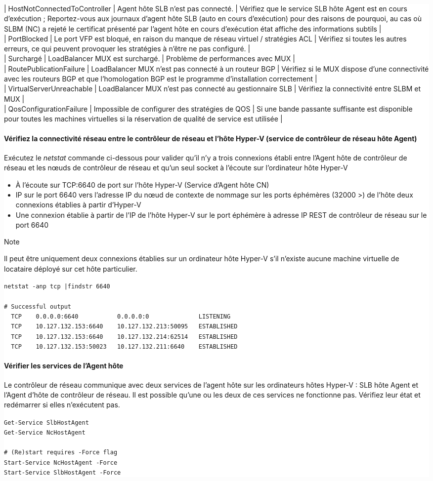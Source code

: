 | HostNotConnectedToController          | Agent hôte SLB n’est pas connecté.  | Vérifiez que le service SLB hôte Agent est en cours d’exécution ; Reportez-vous aux journaux d’agent hôte SLB (auto en cours d’exécution) pour des raisons de pourquoi, au cas où SLBM (NC) a rejeté le certificat présenté par l’agent hôte en cours d’exécution état affiche des informations subtils  |  
| PortBlocked                           | Le port VFP est bloqué, en raison du manque de réseau virtuel / stratégies ACL | Vérifiez si toutes les autres erreurs, ce qui peuvent provoquer les stratégies à n’être ne pas configuré. |  
| Surchargé                            | LoadBalancer MUX est surchargé.  | Problème de performances avec MUX |  
| RoutePublicationFailure               | LoadBalancer MUX n’est pas connecté à un routeur BGP | Vérifiez si le MUX dispose d’une connectivité avec les routeurs BGP et que l’homologation BGP est le programme d’installation correctement |  
| VirtualServerUnreachable              | LoadBalancer MUX n’est pas connecté au gestionnaire SLB | Vérifiez la connectivité entre SLBM et MUX |  
| QosConfigurationFailure               | Impossible de configurer des stratégies de QOS | Si une bande passante suffisante est disponible pour toutes les machines virtuelles si la réservation de qualité de service est utilisée |


#### <a name="check-network-connectivity-between-the-network-controller-and-hyper-v-host-nc-host-agent-service"></a>Vérifiez la connectivité réseau entre le contrôleur de réseau et l’hôte Hyper-V (service de contrôleur de réseau hôte Agent)
Exécutez le *netstat* commande ci-dessous pour valider qu’il n’y a trois connexions établi entre l’Agent hôte de contrôleur de réseau et les nœuds de contrôleur de réseau et qu’un seul socket à l’écoute sur l’ordinateur hôte Hyper-V
- À l’écoute sur TCP:6640 de port sur l’hôte Hyper-V (Service d’Agent hôte CN)
- IP sur le port 6640 vers l’adresse IP du nœud de contexte de nommage sur les ports éphémères (32000 >) de l’hôte deux connexions établies à partir d’Hyper-V
- Une connexion établie à partir de l’IP de l’hôte Hyper-V sur le port éphémère à adresse IP REST de contrôleur de réseau sur le port 6640

>[!NOTE]
>Il peut être uniquement deux connexions établies sur un ordinateur hôte Hyper-V s’il n’existe aucune machine virtuelle de locataire déployé sur cet hôte particulier.

```none
netstat -anp tcp |findstr 6640

# Successful output
  TCP    0.0.0.0:6640           0.0.0.0:0              LISTENING
  TCP    10.127.132.153:6640    10.127.132.213:50095   ESTABLISHED
  TCP    10.127.132.153:6640    10.127.132.214:62514   ESTABLISHED
  TCP    10.127.132.153:50023   10.127.132.211:6640    ESTABLISHED
```
#### <a name="check-host-agent-services"></a>Vérifier les services de l’Agent hôte
Le contrôleur de réseau communique avec deux services de l’agent hôte sur les ordinateurs hôtes Hyper-V : SLB hôte Agent et l’Agent d’hôte de contrôleur de réseau. Il est possible qu’une ou les deux de ces services ne fonctionne pas. Vérifiez leur état et redémarrer si elles n’exécutent pas.

```none
Get-Service SlbHostAgent
Get-Service NcHostAgent

# (Re)start requires -Force flag
Start-Service NcHostAgent -Force
Start-Service SlbHostAgent -Force
```
